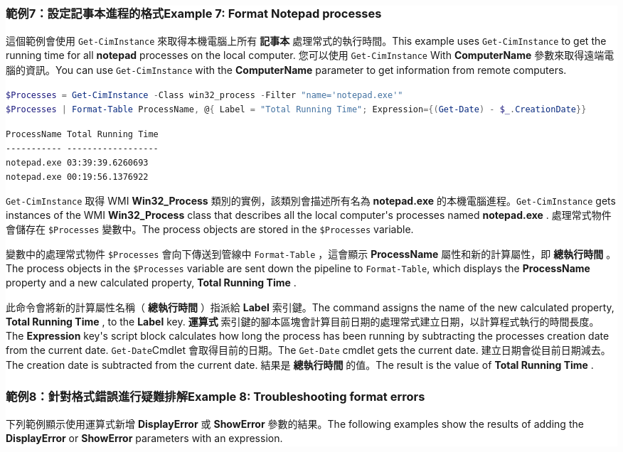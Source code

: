 ### <span data-ttu-id="7e1fc-166">範例7：設定記事本進程的格式</span><span class="sxs-lookup"><span data-stu-id="7e1fc-166">Example 7: Format Notepad processes</span></span>

<span data-ttu-id="7e1fc-167">這個範例會使用 `Get-CimInstance` 來取得本機電腦上所有 **記事本** 處理常式的執行時間。</span><span class="sxs-lookup"><span data-stu-id="7e1fc-167">This example uses `Get-CimInstance` to get the running time for all **notepad** processes on the local computer.</span></span> <span data-ttu-id="7e1fc-168">您可以使用 `Get-CimInstance` With **ComputerName** 參數來取得遠端電腦的資訊。</span><span class="sxs-lookup"><span data-stu-id="7e1fc-168">You can use `Get-CimInstance` with the **ComputerName** parameter to get information from remote computers.</span></span>

```powershell
$Processes = Get-CimInstance -Class win32_process -Filter "name='notepad.exe'"
$Processes | Format-Table ProcessName, @{ Label = "Total Running Time"; Expression={(Get-Date) - $_.CreationDate}}
```

```Output
ProcessName Total Running Time
----------- ------------------
notepad.exe 03:39:39.6260693
notepad.exe 00:19:56.1376922
```

<span data-ttu-id="7e1fc-169">`Get-CimInstance` 取得 WMI **Win32_Process** 類別的實例，該類別會描述所有名為 **notepad.exe** 的本機電腦進程。</span><span class="sxs-lookup"><span data-stu-id="7e1fc-169">`Get-CimInstance` gets instances of the WMI **Win32_Process** class that describes all the local computer's processes named **notepad.exe** .</span></span> <span data-ttu-id="7e1fc-170">處理常式物件會儲存在 `$Processes` 變數中。</span><span class="sxs-lookup"><span data-stu-id="7e1fc-170">The process objects are stored in the `$Processes` variable.</span></span>

<span data-ttu-id="7e1fc-171">變數中的處理常式物件 `$Processes` 會向下傳送到管線中 `Format-Table` ，這會顯示 **ProcessName** 屬性和新的計算屬性，即 **總執行時間** 。</span><span class="sxs-lookup"><span data-stu-id="7e1fc-171">The process objects in the `$Processes` variable are sent down the pipeline to `Format-Table`, which displays the **ProcessName** property and a new calculated property, **Total Running Time** .</span></span>

<span data-ttu-id="7e1fc-172">此命令會將新的計算屬性名稱（ **總執行時間** ）指派給 **Label** 索引鍵。</span><span class="sxs-lookup"><span data-stu-id="7e1fc-172">The command assigns the name of the new calculated property, **Total Running Time** , to the **Label** key.</span></span> <span data-ttu-id="7e1fc-173">**運算式** 索引鍵的腳本區塊會計算目前日期的處理常式建立日期，以計算程式執行的時間長度。</span><span class="sxs-lookup"><span data-stu-id="7e1fc-173">The **Expression** key's script block calculates how long the process has been running by subtracting the processes creation date from the current date.</span></span> <span data-ttu-id="7e1fc-174">`Get-Date`Cmdlet 會取得目前的日期。</span><span class="sxs-lookup"><span data-stu-id="7e1fc-174">The `Get-Date` cmdlet gets the current date.</span></span> <span data-ttu-id="7e1fc-175">建立日期會從目前日期減去。</span><span class="sxs-lookup"><span data-stu-id="7e1fc-175">The creation date is subtracted from the current date.</span></span> <span data-ttu-id="7e1fc-176">結果是 **總執行時間** 的值。</span><span class="sxs-lookup"><span data-stu-id="7e1fc-176">The result is the value of **Total Running Time** .</span></span>

### <span data-ttu-id="7e1fc-177">範例8：針對格式錯誤進行疑難排解</span><span class="sxs-lookup"><span data-stu-id="7e1fc-177">Example 8: Troubleshooting format errors</span></span>

<span data-ttu-id="7e1fc-178">下列範例顯示使用運算式新增 **DisplayError** 或 **ShowError** 參數的結果。</span><span class="sxs-lookup"><span data-stu-id="7e1fc-178">The following examples show the results of adding the **DisplayError** or **ShowError** parameters with an expression.</span></span>
